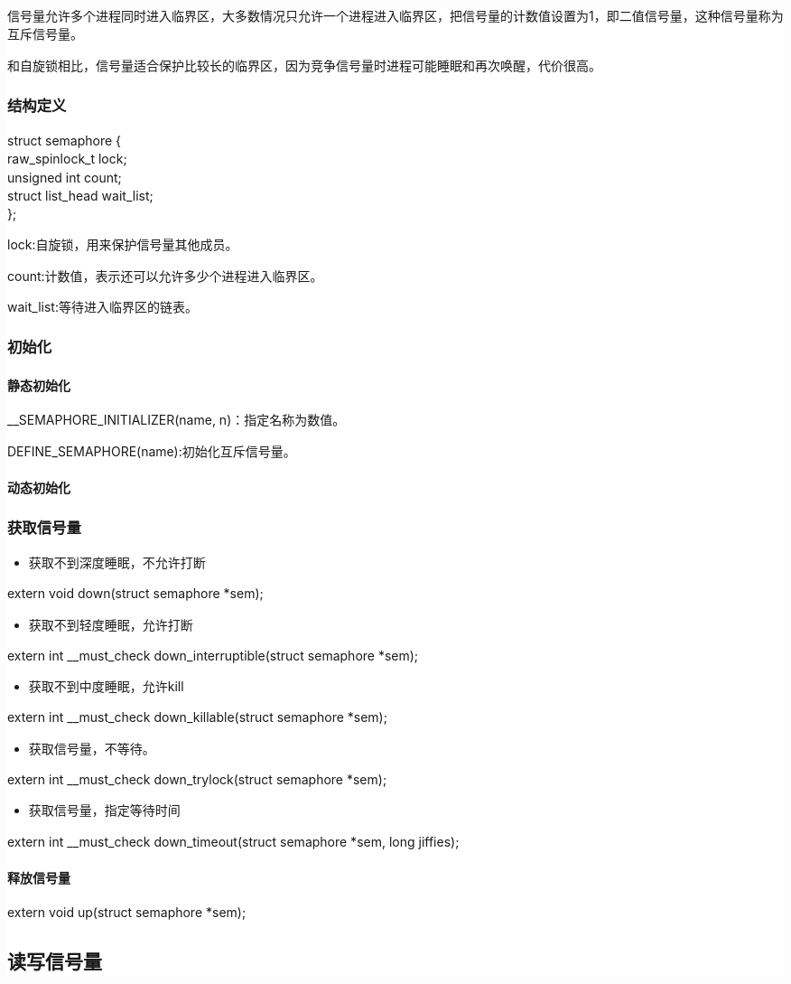 信号量允许多个进程同时进入临界区，大多数情况只允许一个进程进入临界区，把信号量的计数值设置为1，即二值信号量，这种信号量称为互斥信号量。

和自旋锁相比，信号量适合保护比较长的临界区，因为竞争信号量时进程可能睡眠和再次唤醒，代价很高。

### 结构定义

struct semaphore {  
raw\_spinlock\_t lock;  
unsigned int count;  
struct list\_head wait\_list;  
};

lock:自旋锁，用来保护信号量其他成员。

count:计数值，表示还可以允许多少个进程进入临界区。

wait\_list:等待进入临界区的链表。

### 初始化

#### 静态初始化

\_\_SEMAPHORE\_INITIALIZER(name, n)：指定名称为数值。

DEFINE\_SEMAPHORE(name):初始化互斥信号量。

#### 动态初始化

### 获取信号量

*   获取不到深度睡眠，不允许打断

extern void down(struct semaphore \*sem);

*   获取不到轻度睡眠，允许打断

  
extern int \_\_must\_check down\_interruptible(struct semaphore \*sem);

*   获取不到中度睡眠，允许kill

  
extern int \_\_must\_check down\_killable(struct semaphore \*sem);

*   获取信号量，不等待。

  
extern int \_\_must\_check down\_trylock(struct semaphore \*sem);

*   获取信号量，指定等待时间

  
extern int \_\_must\_check down\_timeout(struct semaphore \*sem, long jiffies);

#### 释放信号量

extern void up(struct semaphore \*sem);

## 读写信号量
